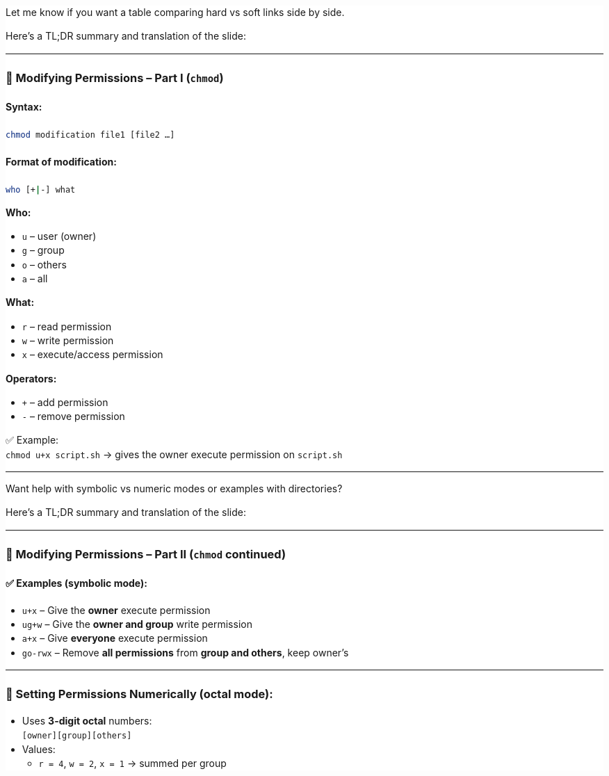 
Let me know if you want a table comparing hard vs soft links side by side.

Here’s a TL;DR summary and translation of the slide:

---

### 🔐 Modifying Permissions – Part I (`chmod`)

#### Syntax:
```bash
chmod modification file1 [file2 …]
```

#### Format of modification:
```bash
who [+|-] what
```

**Who:**
- `u` – user (owner)
- `g` – group
- `o` – others
- `a` – all

**What:**
- `r` – read permission
- `w` – write permission
- `x` – execute/access permission

**Operators:**
- `+` – add permission
- `-` – remove permission

✅ Example:  
`chmod u+x script.sh` → gives the owner execute permission on `script.sh`

---

Want help with symbolic vs numeric modes or examples with directories?

Here’s a TL;DR summary and translation of the slide:

---

### 🔐 Modifying Permissions – Part II (`chmod` continued)

#### ✅ Examples (symbolic mode):
- `u+x` – Give the **owner** execute permission
- `ug+w` – Give the **owner and group** write permission
- `a+x` – Give **everyone** execute permission
- `go-rwx` – Remove **all permissions** from **group and others**, keep owner’s

---

### 🧮 Setting Permissions Numerically (octal mode):
- Uses **3-digit octal** numbers:  
  `[owner][group][others]`
- Values:  
  - `r = 4`, `w = 2`, `x = 1` → summed per group
